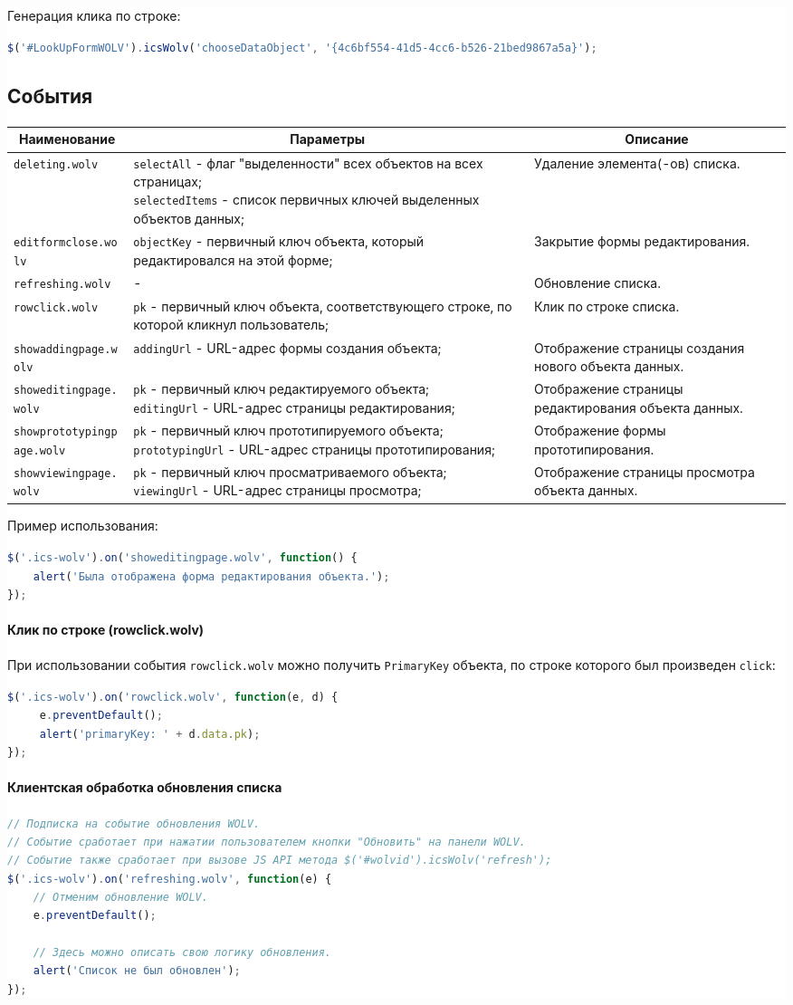 Генерация клика по строке:

```javascript
$('#LookUpFormWOLV').icsWolv('chooseDataObject', '{4c6bf554-41d5-4cc6-b526-21bed9867a5a}');
```

## События

| Наименование | Параметры | Описание |
| ------------ | --------- | -------- |
| `deleting.wolv` | `selectAll` - флаг "выделенности" всех объектов на всех страницах; <br> `selectedItems` - список первичных ключей выделенных объектов данных; | Удаление элемента(-ов) списка. |
| `editformclose.wolv` | `objectKey` - первичный ключ объекта, который редактировался на этой форме; | Закрытие формы редактирования. |
| `refreshing.wolv` | - | Обновление списка. |
| `rowclick.wolv` | `pk` - первичный ключ объекта, соответствующего строке, по которой кликнул пользователь; | Клик по строке списка. |
| `showaddingpage.wolv` | `addingUrl` - URL-адрес формы создания объекта; | Отображение страницы создания нового объекта данных. |
| `showeditingpage.wolv` | `pk` - первичный ключ редактируемого объекта; <br> `editingUrl` - URL-адрес страницы редактирования; | Отображение страницы редактирования объекта данных. |
| `showprototypingpage.wolv`  | `pk` - первичный ключ прототипируемого объекта; <br> `prototypingUrl` - URL-адрес страницы прототипирования; | Отображение формы прототипирования. |
| `showviewingpage.wolv` | `pk` - первичный ключ просматриваемого объекта; <br> `viewingUrl` - URL-адрес страницы просмотра; | Отображение страницы просмотра объекта данных. |

Пример использования:

```javascript
$('.ics-wolv').on('showeditingpage.wolv', function() {
    alert('Была отображена форма редактирования объекта.');
});
```

#### Клик по строке (rowclick.wolv)

При использовании события `rowclick.wolv` можно получить `PrimaryKey` объекта, по строке которого был произведен `click`:

```javascript
$('.ics-wolv').on('rowclick.wolv', function(e, d) { 
     e.preventDefault();
     alert('primaryKey: ' + d.data.pk);
});
```

#### Клиентская обработка обновления списка

```javascript
// Подписка на событие обновления WOLV.
// Событие сработает при нажатии пользователем кнопки "Обновить" на панели WOLV.
// Событие также сработает при вызове JS API метода $('#wolvid').icsWolv('refresh');
$('.ics-wolv').on('refreshing.wolv', function(e) { 
    // Отменим обновление WOLV.
    e.preventDefault(); 
    
    // Здесь можно описать свою логику обновления.
    alert('Список не был обновлен');
});
```
